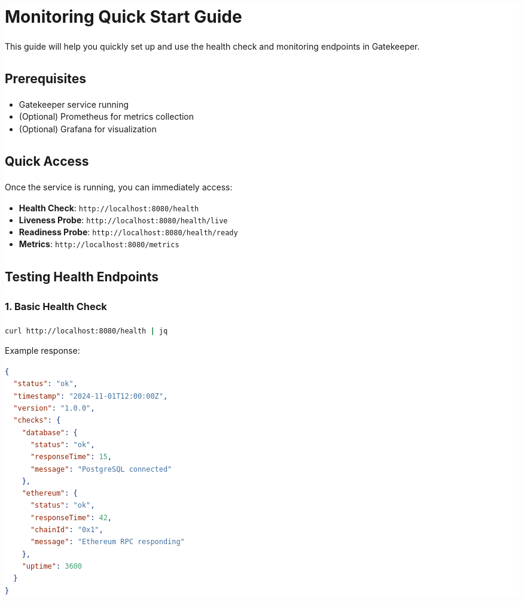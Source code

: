 # Monitoring Quick Start Guide

This guide will help you quickly set up and use the health check and monitoring endpoints in Gatekeeper.

## Prerequisites

- Gatekeeper service running
- (Optional) Prometheus for metrics collection
- (Optional) Grafana for visualization

## Quick Access

Once the service is running, you can immediately access:

- **Health Check**: `http://localhost:8080/health`
- **Liveness Probe**: `http://localhost:8080/health/live`
- **Readiness Probe**: `http://localhost:8080/health/ready`
- **Metrics**: `http://localhost:8080/metrics`

## Testing Health Endpoints

### 1. Basic Health Check

```bash
curl http://localhost:8080/health | jq
```

Example response:
```json
{
  "status": "ok",
  "timestamp": "2024-11-01T12:00:00Z",
  "version": "1.0.0",
  "checks": {
    "database": {
      "status": "ok",
      "responseTime": 15,
      "message": "PostgreSQL connected"
    },
    "ethereum": {
      "status": "ok",
      "responseTime": 42,
      "chainId": "0x1",
      "message": "Ethereum RPC responding"
    },
    "uptime": 3600
  }
}
```
